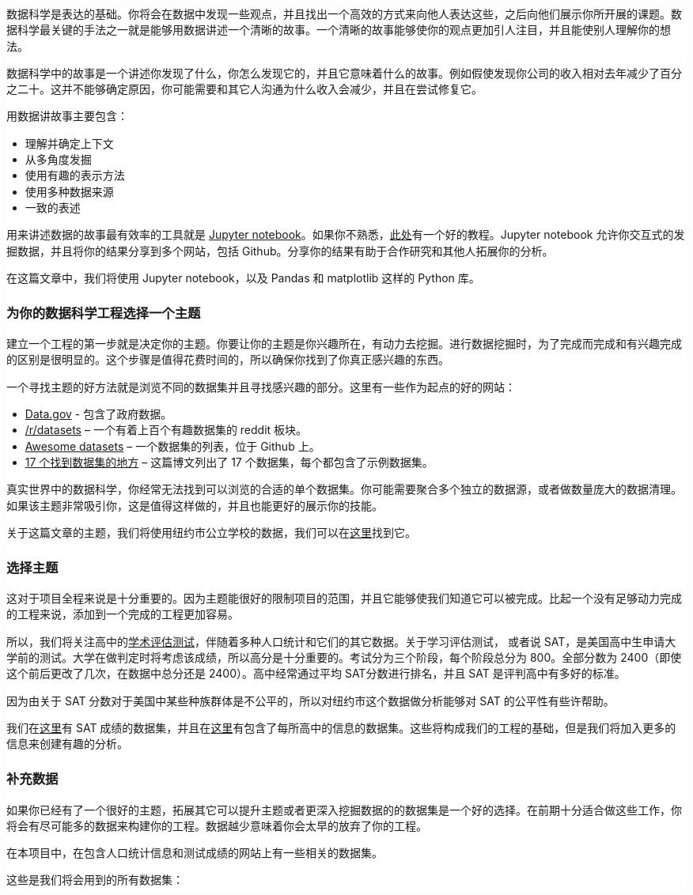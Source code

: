 数据科学是表达的基础。你将会在数据中发现一些观点，并且找出一个高效的方式来向他人表达这些，之后向他们展示你所开展的课题。数据科学最关键的手法之一就是能够用数据讲述一个清晰的故事。一个清晰的故事能够使你的观点更加引人注目，并且能使别人理解你的想法。

数据科学中的故事是一个讲述你发现了什么，你怎么发现它的，并且它意味着什么的故事。例如假使发现你公司的收入相对去年减少了百分之二十。这并不能够确定原因，你可能需要和其它人沟通为什么收入会减少，并且在尝试修复它。

用数据讲故事主要包含：

* 理解并确定上下文
* 从多角度发掘
* 使用有趣的表示方法
* 使用多种数据来源
* 一致的表述

用来讲述数据的故事最有效率的工具就是 [Jupyter notebook](http://www.jupyter.org/)。如果你不熟悉，[此处](https://www.dataquest.io/blog/python-data-science/)有一个好的教程。Jupyter notebook 允许你交互式的发掘数据，并且将你的结果分享到多个网站，包括 Github。分享你的结果有助于合作研究和其他人拓展你的分析。

在这篇文章中，我们将使用 Jupyter notebook，以及 Pandas 和 matplotlib 这样的 Python 库。

### 为你的数据科学工程选择一个主题

建立一个工程的第一步就是决定你的主题。你要让你的主题是你兴趣所在，有动力去挖掘。进行数据挖掘时，为了完成而完成和有兴趣完成的区别是很明显的。这个步骤是值得花费时间的，所以确保你找到了你真正感兴趣的东西。

一个寻找主题的好方法就是浏览不同的数据集并且寻找感兴趣的部分。这里有一些作为起点的好的网站：

* [Data.gov](https://www.data.gov/) - 包含了政府数据。
* [/r/datasets](https://reddit.com/r/datasets) – 一个有着上百个有趣数据集的 reddit 板块。
* [Awesome datasets](https://github.com/caesar0301/awesome-public-datasets) – 一个数据集的列表，位于 Github 上。
* [17 个找到数据集的地方](https://www.dataquest.io/blog/free-datasets-for-projects/) – 这篇博文列出了 17 个数据集，每个都包含了示例数据集。

真实世界中的数据科学，你经常无法找到可以浏览的合适的单个数据集。你可能需要聚合多个独立的数据源，或者做数量庞大的数据清理。如果该主题非常吸引你，这是值得这样做的，并且也能更好的展示你的技能。

关于这篇文章的主题，我们将使用纽约市公立学校的数据，我们可以在[这里](https://data.cityofnewyork.us/data?cat=education)找到它。

### 选择主题

这对于项目全程来说是十分重要的。因为主题能很好的限制项目的范围，并且它能够使我们知道它可以被完成。比起一个没有足够动力完成的工程来说，添加到一个完成的工程更加容易。

所以，我们将关注高中的[学术评估测试](https://en.wikipedia.org/wiki/SAT)，伴随着多种人口统计和它们的其它数据。关于学习评估测试， 或者说 SAT，是美国高中生申请大学前的测试。大学在做判定时将考虑该成绩，所以高分是十分重要的。考试分为三个阶段，每个阶段总分为 800。全部分数为 2400（即使这个前后更改了几次，在数据中总分还是 2400）。高中经常通过平均 SAT分数进行排名，并且 SAT 是评判高中有多好的标准。

因为由关于 SAT 分数对于美国中某些种族群体是不公平的，所以对纽约市这个数据做分析能够对 SAT 的公平性有些许帮助。

我们在[这里](https://data.cityofnewyork.us/Education/SAT-Results/f9bf-2cp4)有 SAT 成绩的数据集，并且在[这里](https://data.cityofnewyork.us/Education/DOE-High-School-Directory-2014-2015/n3p6-zve2)有包含了每所高中的信息的数据集。这些将构成我们的工程的基础，但是我们将加入更多的信息来创建有趣的分析。

### 补充数据

如果你已经有了一个很好的主题，拓展其它可以提升主题或者更深入挖掘数据的的数据集是一个好的选择。在前期十分适合做这些工作，你将会有尽可能多的数据来构建你的工程。数据越少意味着你会太早的放弃了你的工程。

在本项目中，在包含人口统计信息和测试成绩的网站上有一些相关的数据集。

这些是我们将会用到的所有数据集：
